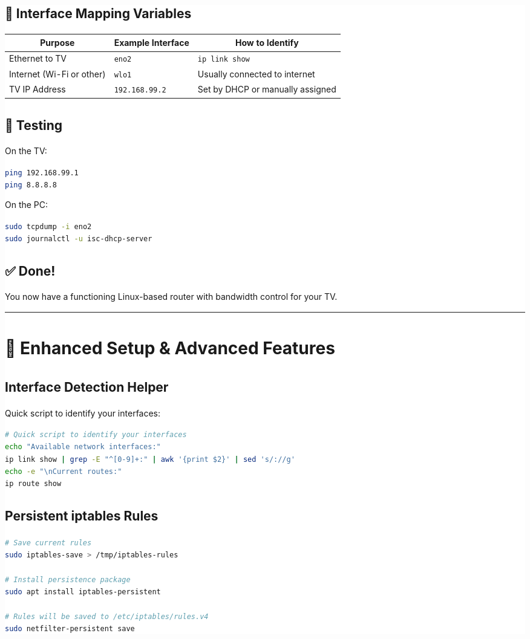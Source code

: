## 📖 Interface Mapping Variables

| Purpose | Example Interface | How to Identify |
|---------|------------------|-----------------|
| Ethernet to TV | `eno2` | `ip link show` |
| Internet (Wi-Fi or other) | `wlo1` | Usually connected to internet |
| TV IP Address | `192.168.99.2` | Set by DHCP or manually assigned |

## 🧪 Testing

On the TV:

```bash
ping 192.168.99.1
ping 8.8.8.8
```

On the PC:

```bash
sudo tcpdump -i eno2
sudo journalctl -u isc-dhcp-server
```

## ✅ Done!

You now have a functioning Linux-based router with bandwidth control for your TV.

---

# 🔧 Enhanced Setup & Advanced Features

## Interface Detection Helper

Quick script to identify your interfaces:

```bash
# Quick script to identify your interfaces
echo "Available network interfaces:"
ip link show | grep -E "^[0-9]+:" | awk '{print $2}' | sed 's/://g'
echo -e "\nCurrent routes:"
ip route show
```

## Persistent iptables Rules

```bash
# Save current rules
sudo iptables-save > /tmp/iptables-rules

# Install persistence package
sudo apt install iptables-persistent

# Rules will be saved to /etc/iptables/rules.v4
sudo netfilter-persistent save
```
